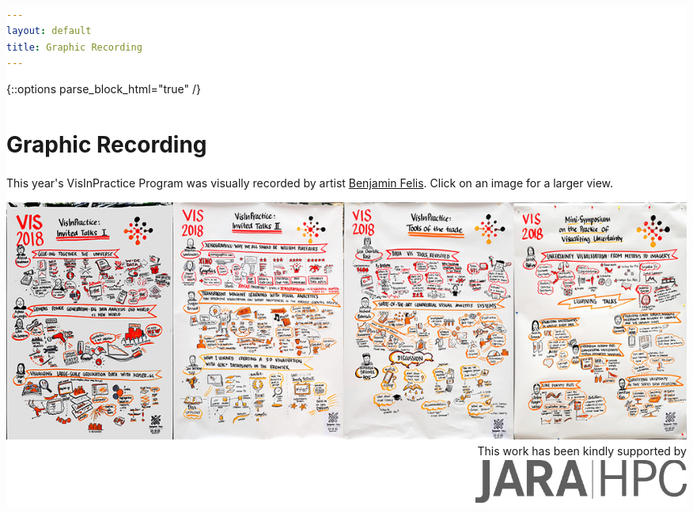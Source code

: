 ```yaml
---
layout: default
title: Graphic Recording
---
```


{::options parse_block_html="true" /}

# Graphic Recording

This year's VisInPractice Program was visually recorded by artist [Benjamin Felis](https://benjaminfelis.com/). Click on an image for a larger view. 

<div class="imagemap">
<img src="assets/vip2018/assets/gr_summary_thumb.png" width="100%" title="VisInPrac tice Graphical Recording"  alt="VisInPractice Graphical Recording">
<a target="" alt="Session1" title="Session1" href="assets/vip2018/assets/gr_session1.jpg" style="top: 0%; left: 0%; width: 25%; height: 100%;">
</a>
<a target="" alt="Session2" title="Session2" href="assets/vip2018/assets/gr_session2.jpg" style="top: 0%; left: 25%; width: 25%; height: 100%;">
</a>
<a target="" alt="Session3" title="Session3" href="assets/vip2018/assets/gr_session3.jpg" style="top: 0%; left: 50%; width: 25%; height: 100%;">
</a>
<a target="" alt="Session4" title="Session4" href="assets/vip2018/assets/gr_session4.jpg" style="top: 0%; left: 75%; width: 25%; height: 100%;">
</a>
</div>

<div style="text-align: right"> 
This work has been kindly supported by 
</div>
<div style="text-align: right">
<a href="https://www.jara.org/en/research/hpc" ><img src="assets/vip2018/assets/jarahpc.png" title="JARA HPC" alt="JARA HPC" width="31%"></a>
</div>
